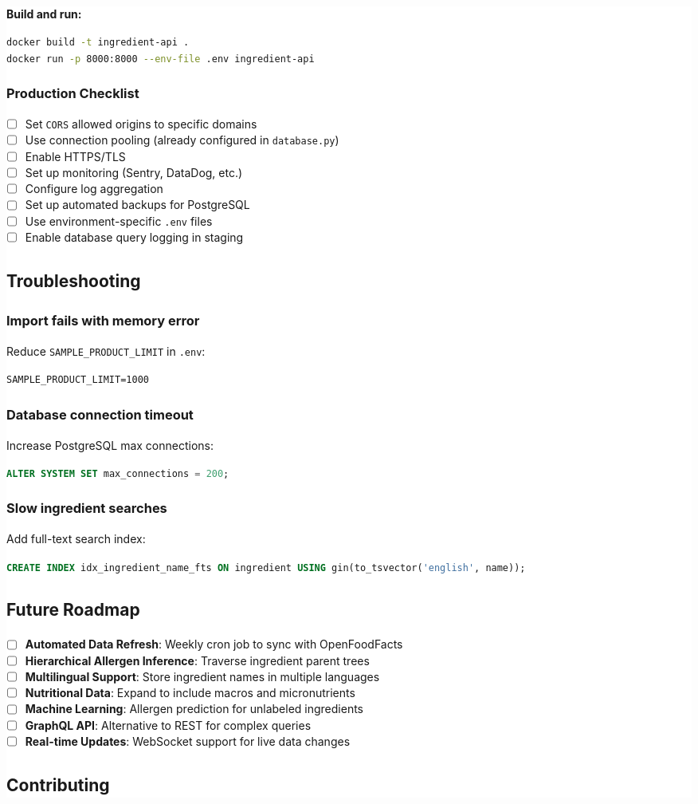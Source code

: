 **Build and run:**

```bash
docker build -t ingredient-api .
docker run -p 8000:8000 --env-file .env ingredient-api
```

### Production Checklist

- [ ] Set `CORS` allowed origins to specific domains
- [ ] Use connection pooling (already configured in `database.py`)
- [ ] Enable HTTPS/TLS
- [ ] Set up monitoring (Sentry, DataDog, etc.)
- [ ] Configure log aggregation
- [ ] Set up automated backups for PostgreSQL
- [ ] Use environment-specific `.env` files
- [ ] Enable database query logging in staging

## Troubleshooting

### Import fails with memory error

Reduce `SAMPLE_PRODUCT_LIMIT` in `.env`:
```env
SAMPLE_PRODUCT_LIMIT=1000
```

### Database connection timeout

Increase PostgreSQL max connections:
```sql
ALTER SYSTEM SET max_connections = 200;
```

### Slow ingredient searches

Add full-text search index:
```sql
CREATE INDEX idx_ingredient_name_fts ON ingredient USING gin(to_tsvector('english', name));
```

## Future Roadmap

- [ ] **Automated Data Refresh**: Weekly cron job to sync with OpenFoodFacts
- [ ] **Hierarchical Allergen Inference**: Traverse ingredient parent trees
- [ ] **Multilingual Support**: Store ingredient names in multiple languages
- [ ] **Nutritional Data**: Expand to include macros and micronutrients
- [ ] **Machine Learning**: Allergen prediction for unlabeled ingredients
- [ ] **GraphQL API**: Alternative to REST for complex queries
- [ ] **Real-time Updates**: WebSocket support for live data changes

## Contributing

